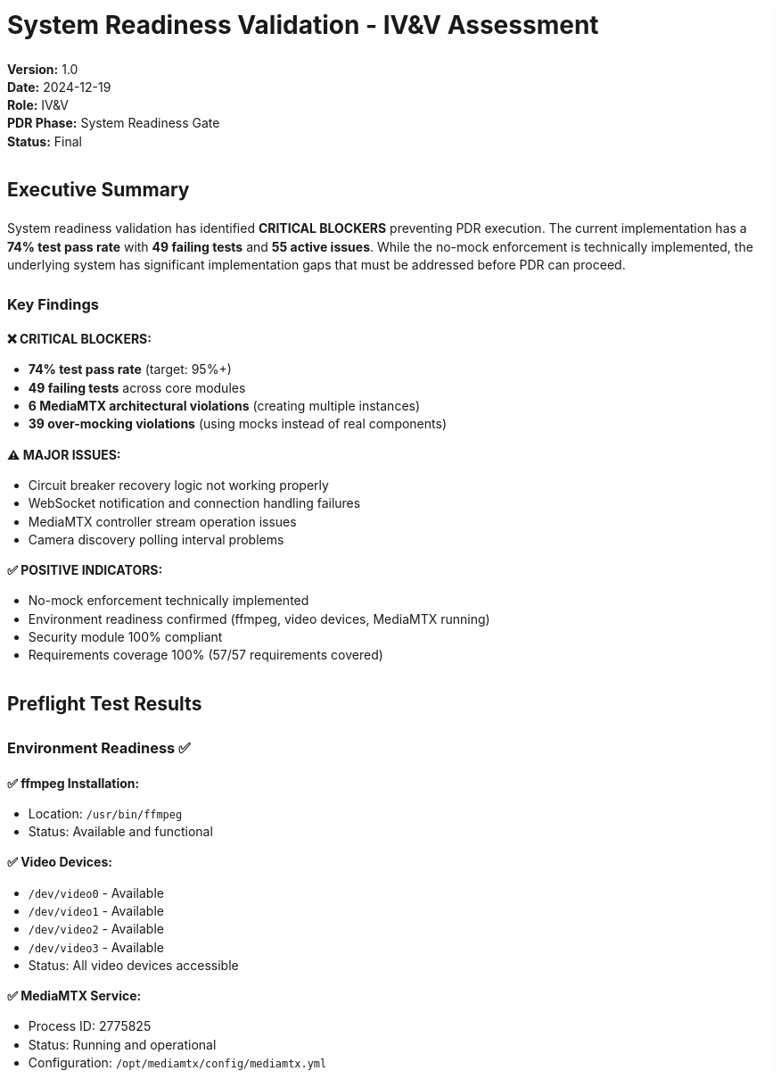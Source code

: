 # System Readiness Validation - IV&V Assessment

**Version:** 1.0  
**Date:** 2024-12-19  
**Role:** IV&V  
**PDR Phase:** System Readiness Gate  
**Status:** Final  

## Executive Summary

System readiness validation has identified **CRITICAL BLOCKERS** preventing PDR execution. The current implementation has a **74% test pass rate** with **49 failing tests** and **55 active issues**. While the no-mock enforcement is technically implemented, the underlying system has significant implementation gaps that must be addressed before PDR can proceed.

### Key Findings

**❌ CRITICAL BLOCKERS:**
- **74% test pass rate** (target: 95%+)
- **49 failing tests** across core modules
- **6 MediaMTX architectural violations** (creating multiple instances)
- **39 over-mocking violations** (using mocks instead of real components)

**⚠️ MAJOR ISSUES:**
- Circuit breaker recovery logic not working properly
- WebSocket notification and connection handling failures
- MediaMTX controller stream operation issues
- Camera discovery polling interval problems

**✅ POSITIVE INDICATORS:**
- No-mock enforcement technically implemented
- Environment readiness confirmed (ffmpeg, video devices, MediaMTX running)
- Security module 100% compliant
- Requirements coverage 100% (57/57 requirements covered)

## Preflight Test Results

### Environment Readiness ✅

**✅ ffmpeg Installation:**
- Location: `/usr/bin/ffmpeg`
- Status: Available and functional

**✅ Video Devices:**
- `/dev/video0` - Available
- `/dev/video1` - Available  
- `/dev/video2` - Available
- `/dev/video3` - Available
- Status: All video devices accessible

**✅ MediaMTX Service:**
- Process ID: 2775825
- Status: Running and operational
- Configuration: `/opt/mediamtx/config/mediamtx.yml`
